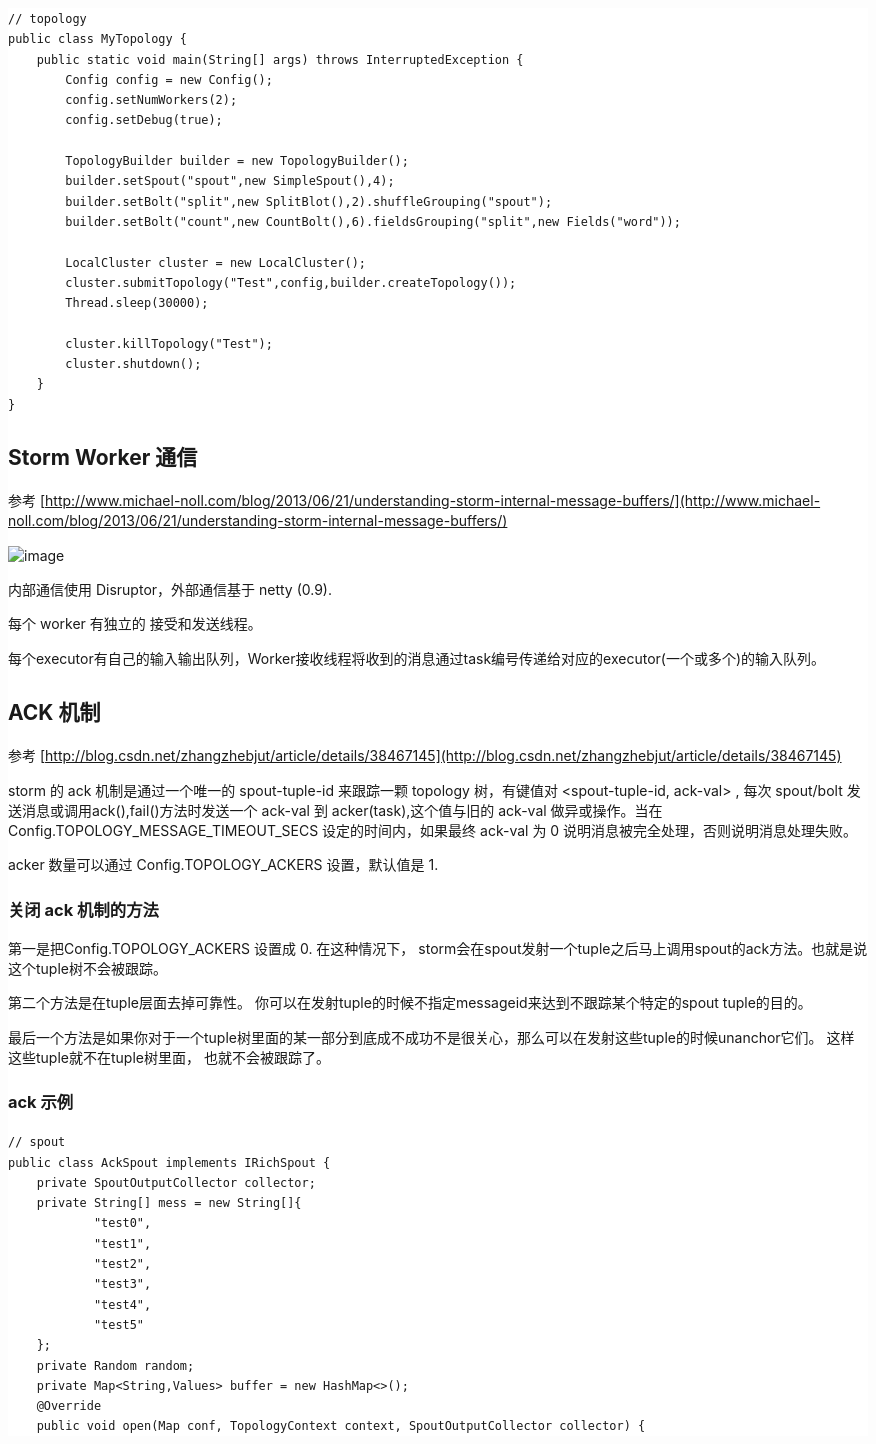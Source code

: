     // topology
    public class MyTopology {
        public static void main(String[] args) throws InterruptedException {
            Config config = new Config();
            config.setNumWorkers(2);
            config.setDebug(true);
    
            TopologyBuilder builder = new TopologyBuilder();
            builder.setSpout("spout",new SimpleSpout(),4);
            builder.setBolt("split",new SplitBlot(),2).shuffleGrouping("spout");
            builder.setBolt("count",new CountBolt(),6).fieldsGrouping("split",new Fields("word"));
    
            LocalCluster cluster = new LocalCluster();
            cluster.submitTopology("Test",config,builder.createTopology());
            Thread.sleep(30000);
    
            cluster.killTopology("Test");
            cluster.shutdown();
        }
    }
    
## Storm Worker 通信
参考 [http://www.michael-noll.com/blog/2013/06/21/understanding-storm-internal-message-buffers/](http://www.michael-noll.com/blog/2013/06/21/understanding-storm-internal-message-buffers/)

![image](storm-internal-message-queues.png)

内部通信使用 Disruptor，外部通信基于 netty (0.9).

每个 worker 有独立的 接受和发送线程。

每个executor有自己的输入输出队列，Worker接收线程将收到的消息通过task编号传递给对应的executor(一个或多个)的输入队列。

## ACK 机制
参考 [http://blog.csdn.net/zhangzhebjut/article/details/38467145](http://blog.csdn.net/zhangzhebjut/article/details/38467145)

storm 的 ack 机制是通过一个唯一的 spout-tuple-id 来跟踪一颗 topology 树，有键值对 <spout-tuple-id, ack-val> , 每次 spout/bolt 发送消息或调用ack(),fail()方法时发送一个 ack-val 到 acker(task),这个值与旧的 ack-val 做异或操作。当在 Config.TOPOLOGY_MESSAGE_TIMEOUT_SECS 设定的时间内，如果最终 ack-val 为 0 说明消息被完全处理，否则说明消息处理失败。

acker 数量可以通过 Config.TOPOLOGY_ACKERS 设置，默认值是 1.

### 关闭 ack 机制的方法
第一是把Config.TOPOLOGY_ACKERS 设置成 0. 在这种情况下， storm会在spout发射一个tuple之后马上调用spout的ack方法。也就是说这个tuple树不会被跟踪。

第二个方法是在tuple层面去掉可靠性。 你可以在发射tuple的时候不指定messageid来达到不跟踪某个特定的spout tuple的目的。

最后一个方法是如果你对于一个tuple树里面的某一部分到底成不成功不是很关心，那么可以在发射这些tuple的时候unanchor它们。 这样这些tuple就不在tuple树里面， 也就不会被跟踪了。

### ack 示例

    // spout
    public class AckSpout implements IRichSpout {
        private SpoutOutputCollector collector;
        private String[] mess = new String[]{
                "test0",
                "test1",
                "test2",
                "test3",
                "test4",
                "test5"
        };
        private Random random;
        private Map<String,Values> buffer = new HashMap<>();
        @Override
        public void open(Map conf, TopologyContext context, SpoutOutputCollector collector) {